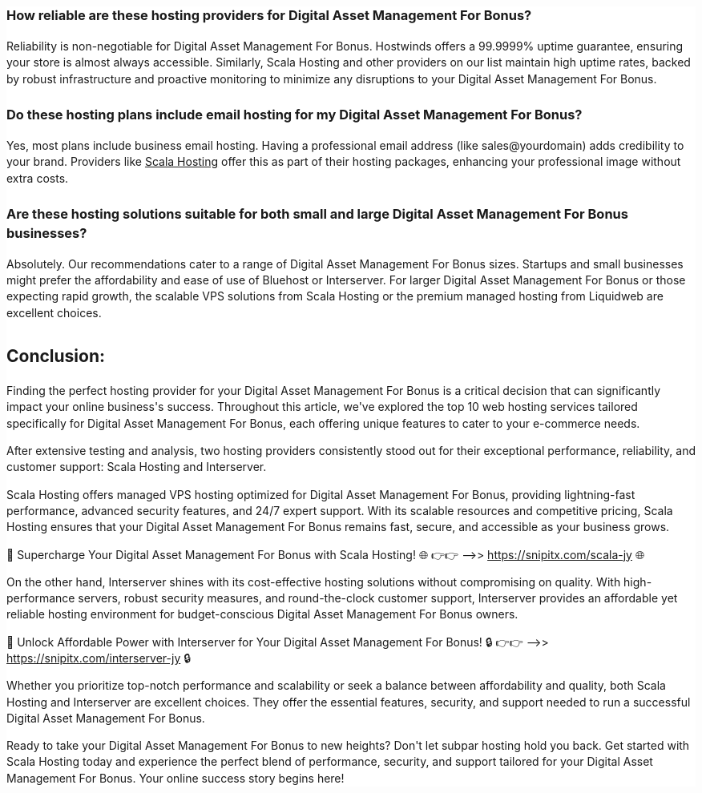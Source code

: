 ### How reliable are these hosting providers for Digital Asset Management For Bonus? 
Reliability is non-negotiable for Digital Asset Management For Bonus. Hostwinds offers a 99.9999% uptime guarantee, ensuring your store is almost always accessible. Similarly, Scala Hosting and other providers on our list maintain high uptime rates, backed by robust infrastructure and proactive monitoring to minimize any disruptions to your Digital Asset Management For Bonus.

### Do these hosting plans include email hosting for my Digital Asset Management For Bonus? 
Yes, most plans include business email hosting. Having a professional email address (like sales@yourdomain) adds credibility to your brand. Providers like [Scala Hosting](https://snipitx.com/scala-jy) offer this as part of their hosting packages, enhancing your professional image without extra costs.

### Are these hosting solutions suitable for both small and large Digital Asset Management For Bonus businesses? 
Absolutely. Our recommendations cater to a range of Digital Asset Management For Bonus sizes. Startups and small businesses might prefer the affordability and ease of use of Bluehost or Interserver. For larger Digital Asset Management For Bonus or those expecting rapid growth, the scalable VPS solutions from Scala Hosting or the premium managed hosting from Liquidweb are excellent choices.

## Conclusion:

Finding the perfect hosting provider for your Digital Asset Management For Bonus is a critical decision that can significantly impact your online business's success. Throughout this article, we've explored the top 10 web hosting services tailored specifically for Digital Asset Management For Bonus, each offering unique features to cater to your e-commerce needs.

After extensive testing and analysis, two hosting providers consistently stood out for their exceptional performance, reliability, and customer support: Scala Hosting and Interserver.

Scala Hosting offers managed VPS hosting optimized for Digital Asset Management For Bonus, providing lightning-fast performance, advanced security features, and 24/7 expert support. With its scalable resources and competitive pricing, Scala Hosting ensures that your Digital Asset Management For Bonus remains fast, secure, and accessible as your business grows.

🚀 Supercharge Your Digital Asset Management For Bonus with Scala Hosting! 🌐
👉👉 -->> https://snipitx.com/scala-jy 🌐

On the other hand, Interserver shines with its cost-effective hosting solutions without compromising on quality. With high-performance servers, robust security measures, and round-the-clock customer support, Interserver provides an affordable yet reliable hosting environment for budget-conscious Digital Asset Management For Bonus owners.

💸 Unlock Affordable Power with Interserver for Your Digital Asset Management For Bonus! 🔒
👉👉 -->> https://snipitx.com/interserver-jy 🔒

Whether you prioritize top-notch performance and scalability or seek a balance between affordability and quality, both Scala Hosting and Interserver are excellent choices. They offer the essential features, security, and support needed to run a successful Digital Asset Management For Bonus.

Ready to take your Digital Asset Management For Bonus to new heights? Don't let subpar hosting hold you back. Get started with Scala Hosting today and experience the perfect blend of performance, security, and support tailored for your Digital Asset Management For Bonus. Your online success story begins here!
